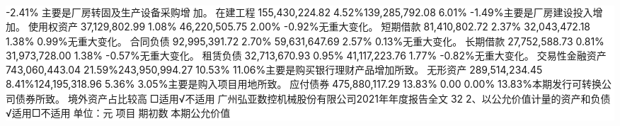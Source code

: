 -2.41%
主要是厂房转固及生产设备采购增
加。
在建工程
155,430,224.82
4.52%139,285,792.08
6.01%
-1.49%主要是厂房建设投入增加。
使用权资产
37,129,802.99
1.08%
46,220,505.75
2.00%
-0.92%无重大变化。
短期借款
81,410,802.72
2.37%
32,043,472.18
1.38%
0.99%无重大变化。
合同负债
92,995,391.72
2.70%
59,631,647.69
2.57%
0.13%无重大变化。
长期借款
27,752,588.73
0.81%
31,973,728.00
1.38%
-0.57%无重大变化。
租赁负债
32,713,670.93
0.95%
41,117,223.76
1.77%
-0.82%无重大变化。
交易性金融资产
743,060,443.04
21.59%243,950,994.27
10.53%
11.06%主要是购买银行理财产品增加所致。
无形资产
289,514,234.45
8.41%124,195,318.96
5.36%
3.05%主要是购入项目用地所致。
应付债券
475,880,117.29
13.83%
0.00
0.00%
13.83%本期发行可转换公司债券所致。
境外资产占比较高
□适用√不适用
广州弘亚数控机械股份有限公司2021年年度报告全文
32
2、以公允价值计量的资产和负债
√适用□不适用
单位：元
项目
期初数
本期公允价值